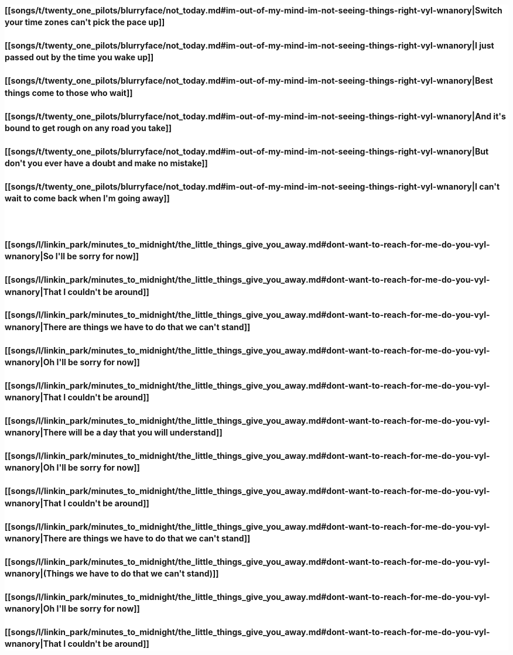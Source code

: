 #### [[songs/t/twenty_one_pilots/blurryface/not_today.md#im-out-of-my-mind-im-not-seeing-things-right-vyl-wnanory|Switch your time zones can't pick the pace up]]
#### [[songs/t/twenty_one_pilots/blurryface/not_today.md#im-out-of-my-mind-im-not-seeing-things-right-vyl-wnanory|I just passed out by the time you wake up]]
#### [[songs/t/twenty_one_pilots/blurryface/not_today.md#im-out-of-my-mind-im-not-seeing-things-right-vyl-wnanory|Best things come to those who wait]]
#### [[songs/t/twenty_one_pilots/blurryface/not_today.md#im-out-of-my-mind-im-not-seeing-things-right-vyl-wnanory|And it's bound to get rough on any road you take]]
#### [[songs/t/twenty_one_pilots/blurryface/not_today.md#im-out-of-my-mind-im-not-seeing-things-right-vyl-wnanory|But don't you ever have a doubt and make no mistake]]
#### [[songs/t/twenty_one_pilots/blurryface/not_today.md#im-out-of-my-mind-im-not-seeing-things-right-vyl-wnanory|I can't wait to come back when I'm going away]]
&nbsp;
#### [[songs/l/linkin_park/minutes_to_midnight/the_little_things_give_you_away.md#dont-want-to-reach-for-me-do-you-vyl-wnanory|So I'll be sorry for now]]
#### [[songs/l/linkin_park/minutes_to_midnight/the_little_things_give_you_away.md#dont-want-to-reach-for-me-do-you-vyl-wnanory|That I couldn't be around]]
#### [[songs/l/linkin_park/minutes_to_midnight/the_little_things_give_you_away.md#dont-want-to-reach-for-me-do-you-vyl-wnanory|There are things we have to do that we can't stand]]
#### [[songs/l/linkin_park/minutes_to_midnight/the_little_things_give_you_away.md#dont-want-to-reach-for-me-do-you-vyl-wnanory|Oh I'll be sorry for now]]
#### [[songs/l/linkin_park/minutes_to_midnight/the_little_things_give_you_away.md#dont-want-to-reach-for-me-do-you-vyl-wnanory|That I couldn't be around]]
#### [[songs/l/linkin_park/minutes_to_midnight/the_little_things_give_you_away.md#dont-want-to-reach-for-me-do-you-vyl-wnanory|There will be a day that you will understand]]
#### [[songs/l/linkin_park/minutes_to_midnight/the_little_things_give_you_away.md#dont-want-to-reach-for-me-do-you-vyl-wnanory|Oh I'll be sorry for now]]
#### [[songs/l/linkin_park/minutes_to_midnight/the_little_things_give_you_away.md#dont-want-to-reach-for-me-do-you-vyl-wnanory|That I couldn't be around]]
#### [[songs/l/linkin_park/minutes_to_midnight/the_little_things_give_you_away.md#dont-want-to-reach-for-me-do-you-vyl-wnanory|There are things we have to do that we can't stand]]
#### [[songs/l/linkin_park/minutes_to_midnight/the_little_things_give_you_away.md#dont-want-to-reach-for-me-do-you-vyl-wnanory|(Things we have to do that we can't stand)]]
#### [[songs/l/linkin_park/minutes_to_midnight/the_little_things_give_you_away.md#dont-want-to-reach-for-me-do-you-vyl-wnanory|Oh I'll be sorry for now]]
#### [[songs/l/linkin_park/minutes_to_midnight/the_little_things_give_you_away.md#dont-want-to-reach-for-me-do-you-vyl-wnanory|That I couldn't be around]]